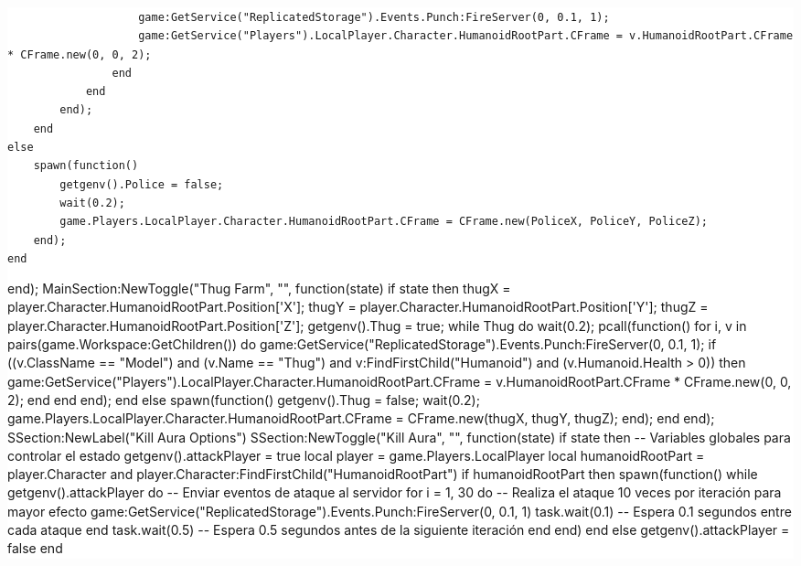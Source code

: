						game:GetService("ReplicatedStorage").Events.Punch:FireServer(0, 0.1, 1);
						game:GetService("Players").LocalPlayer.Character.HumanoidRootPart.CFrame = v.HumanoidRootPart.CFrame * CFrame.new(0, 0, 2);
					end
				end
			end);
		end
	else
		spawn(function()
			getgenv().Police = false;
			wait(0.2);
			game.Players.LocalPlayer.Character.HumanoidRootPart.CFrame = CFrame.new(PoliceX, PoliceY, PoliceZ);
		end);
	end
end);
MainSection:NewToggle("Thug Farm", "", function(state)
	if state then
		thugX = player.Character.HumanoidRootPart.Position['X'];
		thugY = player.Character.HumanoidRootPart.Position['Y'];
		thugZ = player.Character.HumanoidRootPart.Position['Z'];
		getgenv().Thug = true;
		while Thug do
			wait(0.2);
			pcall(function()
				for i, v in pairs(game.Workspace:GetChildren()) do
					game:GetService("ReplicatedStorage").Events.Punch:FireServer(0, 0.1, 1);
					if ((v.ClassName == "Model") and (v.Name == "Thug") and v:FindFirstChild("Humanoid") and (v.Humanoid.Health > 0)) then
						game:GetService("Players").LocalPlayer.Character.HumanoidRootPart.CFrame = v.HumanoidRootPart.CFrame * CFrame.new(0, 0, 2);
					end
				end
			end);
		end
	else
		spawn(function()
			getgenv().Thug = false;
			wait(0.2);
			game.Players.LocalPlayer.Character.HumanoidRootPart.CFrame = CFrame.new(thugX, thugY, thugZ);
		end);
	end
end);
SSection:NewLabel("Kill Aura Options")
SSection:NewToggle("Kill Aura", "", function(state)
    if state then
        -- Variables globales para controlar el estado
        getgenv().attackPlayer = true
        local player = game.Players.LocalPlayer
        local humanoidRootPart = player.Character and player.Character:FindFirstChild("HumanoidRootPart")
        if humanoidRootPart then
            spawn(function()
                while getgenv().attackPlayer do
                    -- Enviar eventos de ataque al servidor
                    for i = 1, 30 do  -- Realiza el ataque 10 veces por iteración para mayor efecto
                        game:GetService("ReplicatedStorage").Events.Punch:FireServer(0, 0.1, 1)
                        task.wait(0.1)  -- Espera 0.1 segundos entre cada ataque
                    end
                    task.wait(0.5)  -- Espera 0.5 segundos antes de la siguiente iteración
                end
            end)
        end
    else
        getgenv().attackPlayer = false
    end